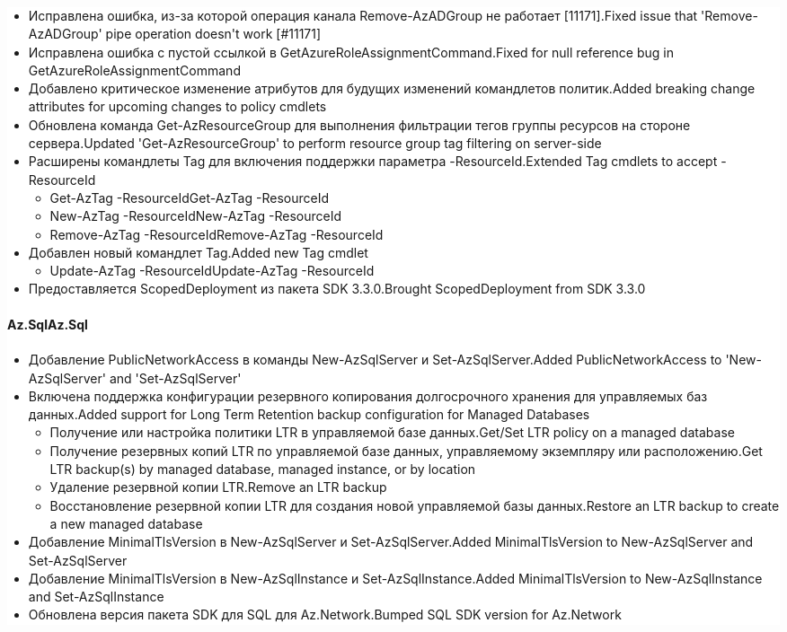 * <span data-ttu-id="8b73b-322">Исправлена ошибка, из-за которой операция канала Remove-AzADGroup не работает [11171].</span><span class="sxs-lookup"><span data-stu-id="8b73b-322">Fixed issue that 'Remove-AzADGroup' pipe operation doesn't work [#11171]</span></span>
* <span data-ttu-id="8b73b-323">Исправлена ошибка с пустой ссылкой в GetAzureRoleAssignmentCommand.</span><span class="sxs-lookup"><span data-stu-id="8b73b-323">Fixed for null reference bug in GetAzureRoleAssignmentCommand</span></span>
* <span data-ttu-id="8b73b-324">Добавлено критическое изменение атрибутов для будущих изменений командлетов политик.</span><span class="sxs-lookup"><span data-stu-id="8b73b-324">Added breaking change attributes for upcoming changes to policy cmdlets</span></span>
* <span data-ttu-id="8b73b-325">Обновлена команда Get-AzResourceGroup для выполнения фильтрации тегов группы ресурсов на стороне сервера.</span><span class="sxs-lookup"><span data-stu-id="8b73b-325">Updated 'Get-AzResourceGroup' to perform resource group tag filtering on server-side</span></span>
* <span data-ttu-id="8b73b-326">Расширены командлеты Tag для включения поддержки параметра -ResourceId.</span><span class="sxs-lookup"><span data-stu-id="8b73b-326">Extended Tag cmdlets to accept -ResourceId</span></span>
    - <span data-ttu-id="8b73b-327">Get-AzTag -ResourceId</span><span class="sxs-lookup"><span data-stu-id="8b73b-327">Get-AzTag -ResourceId</span></span>
    - <span data-ttu-id="8b73b-328">New-AzTag -ResourceId</span><span class="sxs-lookup"><span data-stu-id="8b73b-328">New-AzTag -ResourceId</span></span>
    - <span data-ttu-id="8b73b-329">Remove-AzTag -ResourceId</span><span class="sxs-lookup"><span data-stu-id="8b73b-329">Remove-AzTag -ResourceId</span></span>
* <span data-ttu-id="8b73b-330">Добавлен новый командлет Tag.</span><span class="sxs-lookup"><span data-stu-id="8b73b-330">Added new Tag cmdlet</span></span>
    - <span data-ttu-id="8b73b-331">Update-AzTag -ResourceId</span><span class="sxs-lookup"><span data-stu-id="8b73b-331">Update-AzTag -ResourceId</span></span>
* <span data-ttu-id="8b73b-332">Предоставляется ScopedDeployment из пакета SDK 3.3.0.</span><span class="sxs-lookup"><span data-stu-id="8b73b-332">Brought ScopedDeployment from SDK 3.3.0</span></span>

#### <a name="azsql"></a><span data-ttu-id="8b73b-333">Az.Sql</span><span class="sxs-lookup"><span data-stu-id="8b73b-333">Az.Sql</span></span>
* <span data-ttu-id="8b73b-334">Добавление PublicNetworkAccess в команды New-AzSqlServer и Set-AzSqlServer.</span><span class="sxs-lookup"><span data-stu-id="8b73b-334">Added PublicNetworkAccess to 'New-AzSqlServer' and 'Set-AzSqlServer'</span></span>
* <span data-ttu-id="8b73b-335">Включена поддержка конфигурации резервного копирования долгосрочного хранения для управляемых баз данных.</span><span class="sxs-lookup"><span data-stu-id="8b73b-335">Added support for Long Term Retention backup configuration for Managed Databases</span></span>
    - <span data-ttu-id="8b73b-336">Получение или настройка политики LTR в управляемой базе данных.</span><span class="sxs-lookup"><span data-stu-id="8b73b-336">Get/Set LTR policy on a managed database</span></span>
    - <span data-ttu-id="8b73b-337">Получение резервных копий LTR по управляемой базе данных, управляемому экземпляру или расположению.</span><span class="sxs-lookup"><span data-stu-id="8b73b-337">Get LTR backup(s) by managed database, managed instance, or by location</span></span>
    - <span data-ttu-id="8b73b-338">Удаление резервной копии LTR.</span><span class="sxs-lookup"><span data-stu-id="8b73b-338">Remove an LTR backup</span></span>
    - <span data-ttu-id="8b73b-339">Восстановление резервной копии LTR для создания новой управляемой базы данных.</span><span class="sxs-lookup"><span data-stu-id="8b73b-339">Restore an LTR backup to create a new managed database</span></span>
* <span data-ttu-id="8b73b-340">Добавление MinimalTlsVersion в New-AzSqlServer и Set-AzSqlServer.</span><span class="sxs-lookup"><span data-stu-id="8b73b-340">Added MinimalTlsVersion to New-AzSqlServer and Set-AzSqlServer</span></span>
* <span data-ttu-id="8b73b-341">Добавление MinimalTlsVersion в New-AzSqlInstance и Set-AzSqlInstance.</span><span class="sxs-lookup"><span data-stu-id="8b73b-341">Added MinimalTlsVersion to New-AzSqlInstance and Set-AzSqlInstance</span></span>
* <span data-ttu-id="8b73b-342">Обновлена версия пакета SDK для SQL для Az.Network.</span><span class="sxs-lookup"><span data-stu-id="8b73b-342">Bumped SQL SDK version for Az.Network</span></span>
